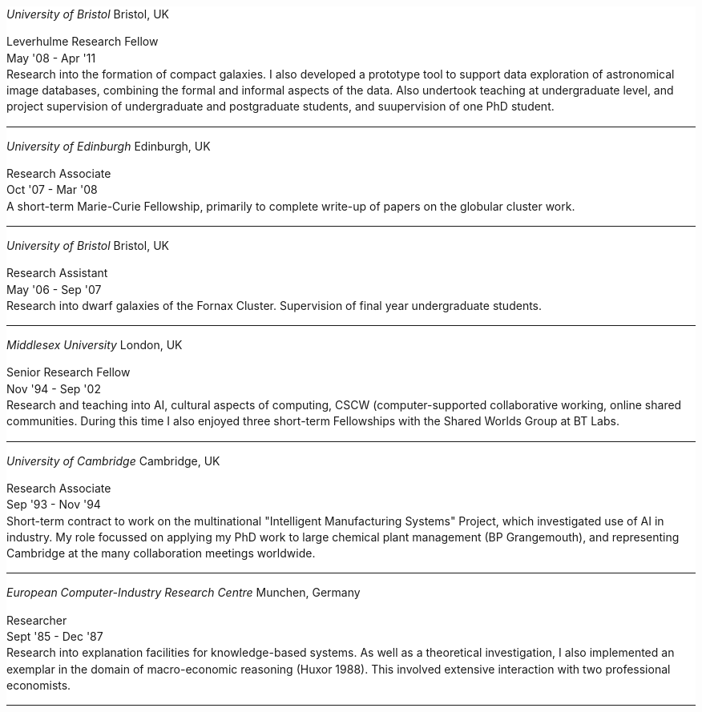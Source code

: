 
*University of Bristol* Bristol, UK

Leverhulme Research Fellow <br>
May '08 - Apr '11 <br>
Research into the formation of compact galaxies. I also developed a prototype tool to support data exploration of astronomical image databases, combining the formal and informal aspects of the data. Also undertook teaching at undergraduate level, and project supervision of undergraduate and postgraduate students, and suupervision of one PhD student.


---

*University of Edinburgh* Edinburgh, UK

Research Associate <br>
Oct '07 - Mar '08 <br>
A short-term Marie-Curie Fellowship, primarily to complete write-up of papers on the globular cluster work.

---

*University of Bristol* Bristol, UK

Research Assistant <br>
May '06 - Sep '07 <br>
Research  into dwarf galaxies of the Fornax Cluster. Supervision of final year undergraduate students.

---

*Middlesex University* London, UK 

Senior Research Fellow <br>
Nov '94 - Sep '02 <br>
Research and teaching into AI, cultural aspects of computing, CSCW (computer-supported collaborative working, online shared communities. During this time I also enjoyed three short-term Fellowships with the Shared Worlds Group at BT Labs.

---

*University of Cambridge* Cambridge, UK

Research Associate <br>
Sep '93 - Nov '94 <br>
Short-term contract to work on the multinational "Intelligent Manufacturing Systems" Project, which investigated use of AI in industry. My role focussed on applying my PhD work to large chemical plant management (BP Grangemouth), and representing Cambridge at the many collaboration meetings worldwide.

---

*European Computer-Industry Research Centre* Munchen, Germany

Researcher <br>
Sept '85 - Dec '87 <br>
Research into explanation facilities for knowledge-based systems. As well as a theoretical investigation, I also implemented an exemplar in the domain of macro-economic reasoning (Huxor 1988). This involved extensive interaction with two professional economists.

---